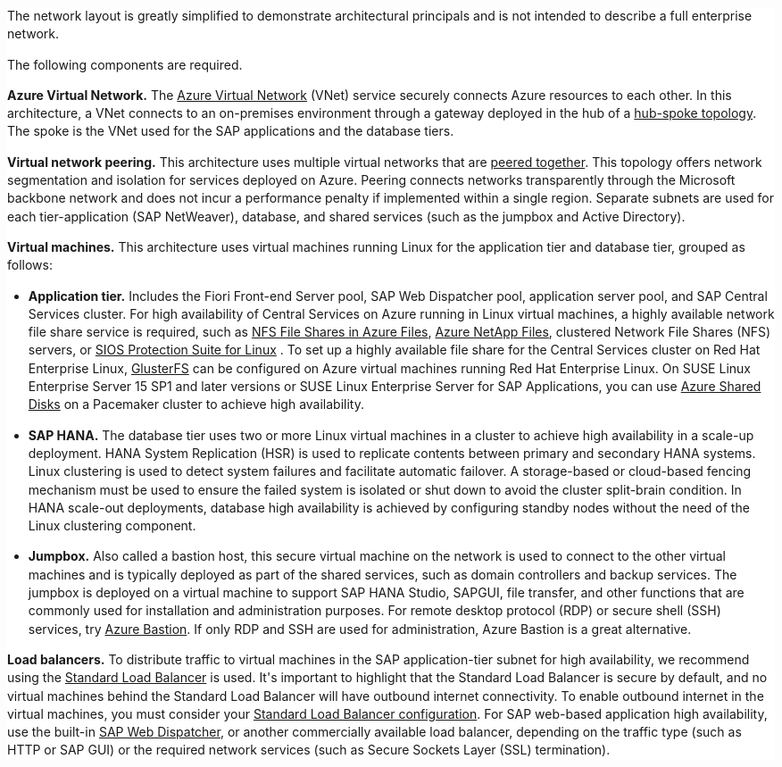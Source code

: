 The network layout is greatly simplified to demonstrate architectural principals and is not intended to describe a full enterprise network.

The following components are required.

**Azure Virtual Network.** The [Azure Virtual Network](/azure/virtual-network/virtual-networks-overview) (VNet) service securely connects Azure resources to each other. In this architecture, a VNet connects to an on-premises environment through a gateway deployed in the hub of a [hub-spoke topology](../../reference-architectures/hybrid-networking/hub-spoke.yml). The spoke is the VNet used for the SAP applications and the database tiers.

**Virtual network peering.** This architecture uses multiple virtual networks that are [peered together](/azure/virtual-network/virtual-network-peering-overview). This topology offers network segmentation and isolation for services deployed on Azure. Peering connects networks transparently through the Microsoft backbone network and does not incur a performance penalty if implemented within a single region. Separate subnets are used for each tier-application (SAP NetWeaver), database, and shared services (such as the jumpbox and Active Directory).

**Virtual machines.** This architecture uses virtual machines running Linux for the application tier and database tier, grouped as follows:

- **Application tier.** Includes the Fiori Front-end Server pool, SAP Web Dispatcher pool, application server pool, and SAP Central Services cluster. For high availability of Central Services on Azure running in Linux virtual machines, a highly available network file share service is required, such as [NFS File Shares in Azure Files](/azure/virtual-machines/workloads/sap/high-availability-guide-suse-nfs-azure-files), [Azure NetApp Files](/azure/virtual-machines/workloads/sap/high-availability-guide-suse-netapp-files), clustered Network File Shares (NFS) servers, or [SIOS Protection Suite for Linux](https://us.sios.com/solutions/sap-high-availability/) . To set up a highly available file share for the Central Services cluster on Red Hat Enterprise Linux, [GlusterFS](/azure/virtual-machines/workloads/sap/high-availability-guide-rhel-glusterfs) can be configured on Azure virtual machines running Red Hat Enterprise Linux. On SUSE Linux Enterprise Server 15 SP1 and later versions or SUSE Linux Enterprise Server for SAP Applications, you can use [Azure Shared Disks](/azure/virtual-machines/disks-shared#linux) on a Pacemaker cluster to achieve high availability.

- **SAP HANA.** The database tier uses two or more Linux virtual machines in a cluster to achieve high availability in a scale-up deployment. HANA System Replication (HSR) is used to replicate contents between primary and secondary HANA systems. Linux clustering is used to detect system failures and facilitate automatic failover. A storage-based or cloud-based fencing mechanism must be used to ensure the failed system is isolated or shut down to avoid the cluster split-brain condition. In HANA scale-out deployments, database high availability is achieved by configuring standby nodes without the need of the Linux clustering component.

- **Jumpbox.** Also called a bastion host, this secure virtual machine on the network is used to connect to the other virtual machines and is typically deployed as part of the shared services, such as domain controllers and backup services. The jumpbox is deployed on a virtual machine to support SAP HANA Studio, SAPGUI, file transfer, and other functions that are commonly used for installation and administration purposes. For remote desktop protocol (RDP) or secure shell (SSH) services, try [Azure Bastion](/azure/bastion/bastion-overview). If only RDP and SSH are used for administration, Azure Bastion is a great alternative.

**Load balancers.** To distribute traffic to virtual machines in the SAP application-tier subnet for high availability, we recommend using the [Standard Load Balancer](/azure/load-balancer/load-balancer-standard-availability-zones) is used. It's important to highlight that the Standard Load Balancer is secure by default, and no virtual machines behind the Standard Load Balancer will have outbound internet connectivity. To enable outbound internet in the virtual machines, you must consider your [Standard Load Balancer configuration](/azure/virtual-machines/workloads/sap/high-availability-guide-standard-load-balancer-outbound-connections). For SAP web-based application high availability, use the built-in [SAP Web Dispatcher](https://help.sap.com/doc/saphelp_em900/9.0/en-US/48/8fe37933114e6fe10000000a421937/content.htm?no_cache=true), or another commercially available load balancer, depending on the traffic type (such as HTTP or SAP GUI) or the required network services (such as Secure Sockets Layer (SSL) termination).

